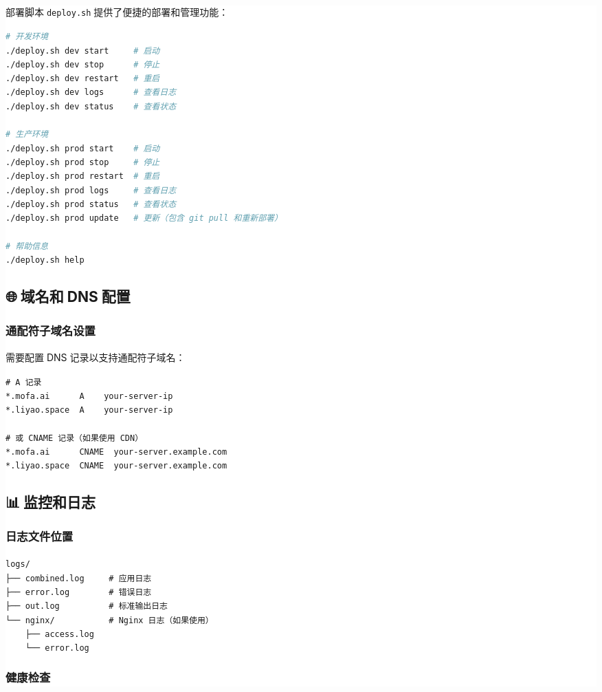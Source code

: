 部署脚本 `deploy.sh` 提供了便捷的部署和管理功能：

```bash
# 开发环境
./deploy.sh dev start     # 启动
./deploy.sh dev stop      # 停止
./deploy.sh dev restart   # 重启
./deploy.sh dev logs      # 查看日志
./deploy.sh dev status    # 查看状态

# 生产环境
./deploy.sh prod start    # 启动
./deploy.sh prod stop     # 停止
./deploy.sh prod restart  # 重启
./deploy.sh prod logs     # 查看日志
./deploy.sh prod status   # 查看状态
./deploy.sh prod update   # 更新（包含 git pull 和重新部署）

# 帮助信息
./deploy.sh help
```

## 🌐 域名和 DNS 配置

### 通配符子域名设置

需要配置 DNS 记录以支持通配符子域名：

```
# A 记录
*.mofa.ai      A    your-server-ip
*.liyao.space  A    your-server-ip

# 或 CNAME 记录（如果使用 CDN）
*.mofa.ai      CNAME  your-server.example.com
*.liyao.space  CNAME  your-server.example.com
```

## 📊 监控和日志

### 日志文件位置

```
logs/
├── combined.log     # 应用日志
├── error.log        # 错误日志
├── out.log          # 标准输出日志
└── nginx/           # Nginx 日志（如果使用）
    ├── access.log
    └── error.log
```

### 健康检查
